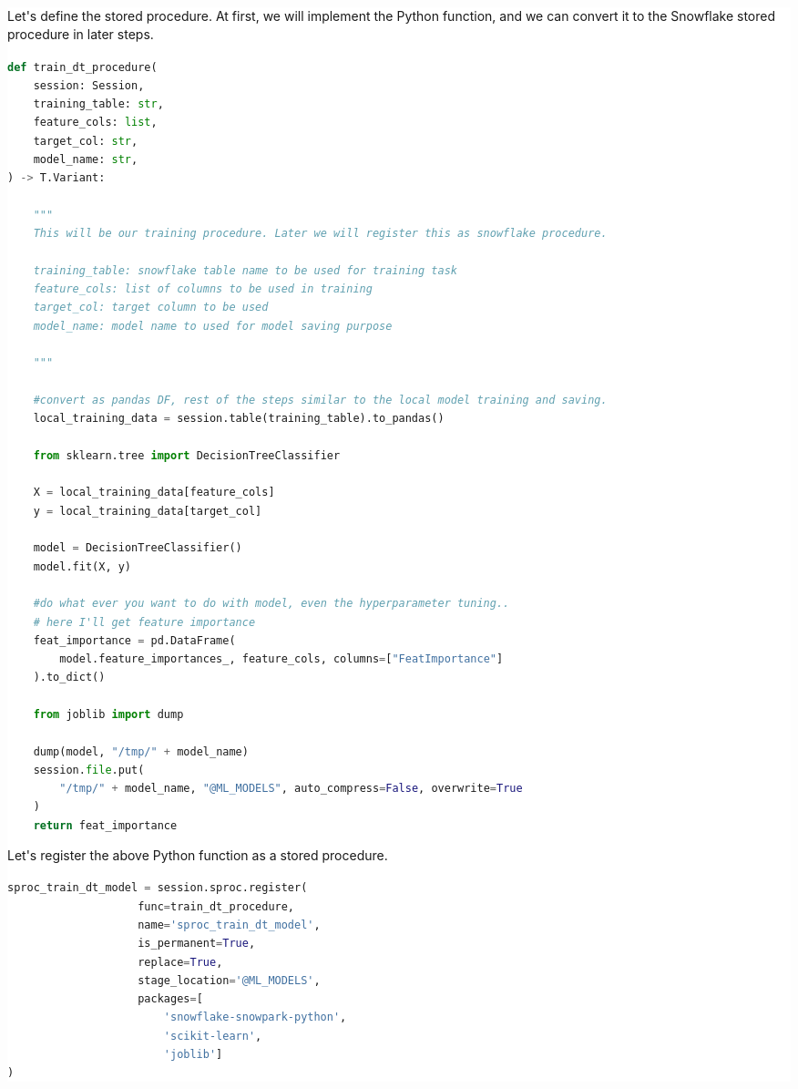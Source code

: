 Let's define the stored procedure. At first, we will implement the Python function, and we can convert it to the Snowflake stored procedure in later steps.

``` python 
def train_dt_procedure(
    session: Session,
    training_table: str,
    feature_cols: list,
    target_col: str,
    model_name: str,
) -> T.Variant:
    
    """
    This will be our training procedure. Later we will register this as snowflake procedure.
    
    training_table: snowflake table name to be used for training task
    feature_cols: list of columns to be used in training
    target_col: target column to be used
    model_name: model name to used for model saving purpose
    
    """

    #convert as pandas DF, rest of the steps similar to the local model training and saving.
    local_training_data = session.table(training_table).to_pandas()

    from sklearn.tree import DecisionTreeClassifier

    X = local_training_data[feature_cols]
    y = local_training_data[target_col]

    model = DecisionTreeClassifier()
    model.fit(X, y)
    
    #do what ever you want to do with model, even the hyperparameter tuning..
    # here I'll get feature importance
    feat_importance = pd.DataFrame(
        model.feature_importances_, feature_cols, columns=["FeatImportance"]
    ).to_dict()

    from joblib import dump

    dump(model, "/tmp/" + model_name)
    session.file.put(
        "/tmp/" + model_name, "@ML_MODELS", auto_compress=False, overwrite=True
    )
    return feat_importance
```

Let's register the above Python function as a stored procedure.

``` python 
sproc_train_dt_model = session.sproc.register(
                    func=train_dt_procedure, 
                    name='sproc_train_dt_model', 
                    is_permanent=True, 
                    replace=True, 
                    stage_location='@ML_MODELS', 
                    packages=[
                        'snowflake-snowpark-python',
                        'scikit-learn',
                        'joblib']
)
```
